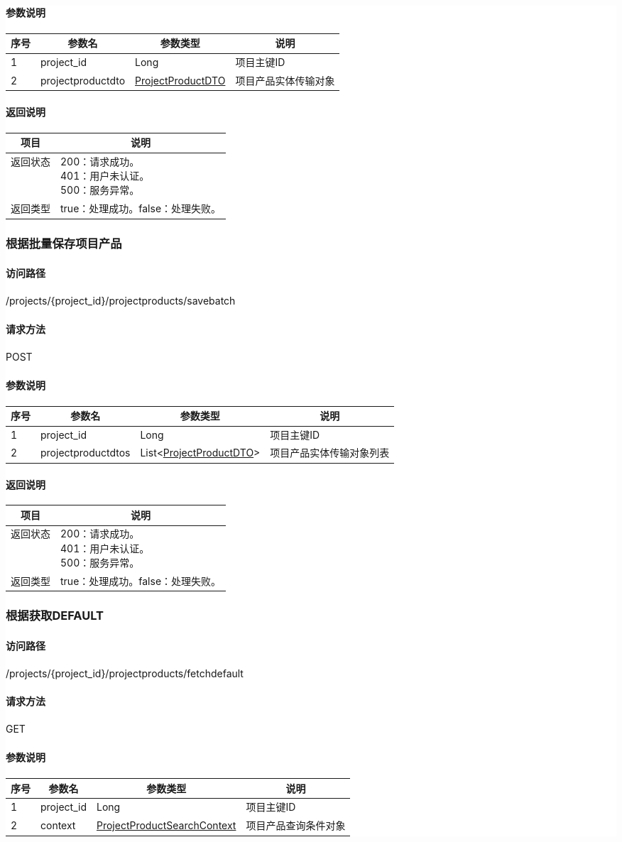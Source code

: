 #### 参数说明
| 序号 | 参数名 | 参数类型 | 说明 |
| -- | -- | -- | -- |
| 1 | project_id | Long | 项目主键ID |
| 2 | projectproductdto | [ProjectProductDTO](#ProjectProductDTO) | 项目产品实体传输对象 |

#### 返回说明
| 项目 | 说明 |
| -- | -- |
| 返回状态 | 200：请求成功。<br>401：用户未认证。<br>500：服务异常。 |
| 返回类型 | true：处理成功。false：处理失败。 |

### 根据批量保存项目产品
#### 访问路径
/projects/{project_id}/projectproducts/savebatch

#### 请求方法
POST

#### 参数说明
| 序号 | 参数名 | 参数类型 | 说明 |
| -- | -- | -- | -- |
| 1 | project_id | Long | 项目主键ID |
| 2 | projectproductdtos | List<[ProjectProductDTO](#ProjectProductDTO)> | 项目产品实体传输对象列表 |

#### 返回说明
| 项目 | 说明 |
| -- | -- |
| 返回状态 | 200：请求成功。<br>401：用户未认证。<br>500：服务异常。 |
| 返回类型 | true：处理成功。false：处理失败。 |

### 根据获取DEFAULT
#### 访问路径
/projects/{project_id}/projectproducts/fetchdefault

#### 请求方法
GET

#### 参数说明
| 序号 | 参数名 | 参数类型 | 说明 |
| -- | -- | -- | -- |
| 1 | project_id | Long | 项目主键ID |
| 2 | context | [ProjectProductSearchContext](#ProjectProductSearchContext) | 项目产品查询条件对象 |
